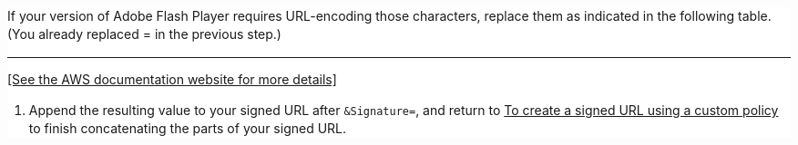   If your version of Adobe Flash Player requires URL\-encoding those characters, replace them as indicated in the following table\. \(You already replaced = in the previous step\.\)  
****    
[\[See the AWS documentation website for more details\]](http://docs.aws.amazon.com/AmazonCloudFront/latest/DeveloperGuide/private-content-creating-signed-url-custom-policy.html)

1. Append the resulting value to your signed URL after `&Signature=`, and return to [To create a signed URL using a custom policy](#private-content-creating-signed-url-custom-policy-procedure) to finish concatenating the parts of your signed URL\.